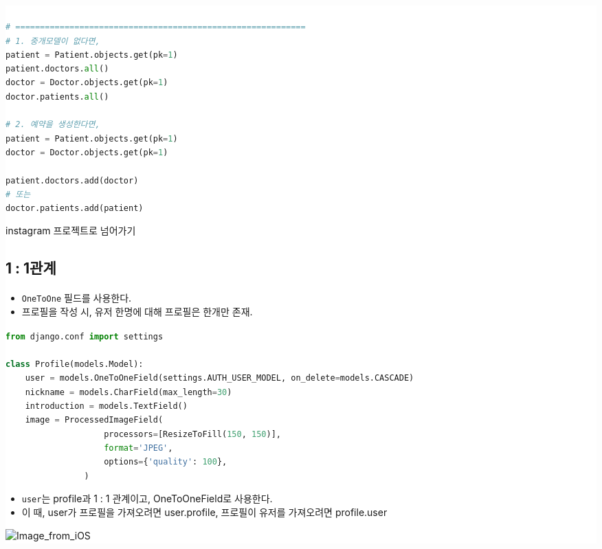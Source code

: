 ```python

# ===========================================================
# 1. 중개모델이 없다면,
patient = Patient.objects.get(pk=1)
patient.doctors.all()
doctor = Doctor.objects.get(pk=1)
doctor.patients.all()

# 2. 예약을 생성한다면,
patient = Patient.objects.get(pk=1)
doctor = Doctor.objects.get(pk=1)

patient.doctors.add(doctor)
# 또는
doctor.patients.add(patient)
```



instagram 프로젝트로 넘어가기





















## 1 : 1관계

+ `OneToOne` 필드를 사용한다.
+ 프로필을 작성 시, 유저 한명에 대해 프로필은 한개만 존재.

```python
from django.conf import settings

class Profile(models.Model):
    user = models.OneToOneField(settings.AUTH_USER_MODEL, on_delete=models.CASCADE)
    nickname = models.CharField(max_length=30)
    introduction = models.TextField()
    image = ProcessedImageField(
                    processors=[ResizeToFill(150, 150)],
                    format='JPEG',
                    options={'quality': 100},
                )
```

+ `user`는 profile과 1 : 1 관계이고, OneToOneField로 사용한다.
+ 이 때, user가 프로필을 가져오려면 user.profile, 프로필이 유저를 가져오려면 profile.user









![Image_from_iOS](C:\Users\student\Desktop\rain\rain-s_TIL\web\Django\img\Image_from_iOS.jpg)











